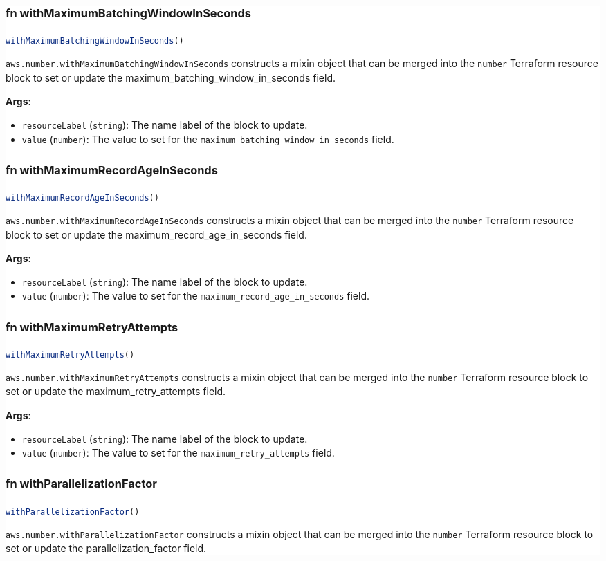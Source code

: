 
### fn withMaximumBatchingWindowInSeconds

```ts
withMaximumBatchingWindowInSeconds()
```

`aws.number.withMaximumBatchingWindowInSeconds` constructs a mixin object that can be merged into the `number`
Terraform resource block to set or update the maximum_batching_window_in_seconds field.



**Args**:
  - `resourceLabel` (`string`): The name label of the block to update.
  - `value` (`number`): The value to set for the `maximum_batching_window_in_seconds` field.


### fn withMaximumRecordAgeInSeconds

```ts
withMaximumRecordAgeInSeconds()
```

`aws.number.withMaximumRecordAgeInSeconds` constructs a mixin object that can be merged into the `number`
Terraform resource block to set or update the maximum_record_age_in_seconds field.



**Args**:
  - `resourceLabel` (`string`): The name label of the block to update.
  - `value` (`number`): The value to set for the `maximum_record_age_in_seconds` field.


### fn withMaximumRetryAttempts

```ts
withMaximumRetryAttempts()
```

`aws.number.withMaximumRetryAttempts` constructs a mixin object that can be merged into the `number`
Terraform resource block to set or update the maximum_retry_attempts field.



**Args**:
  - `resourceLabel` (`string`): The name label of the block to update.
  - `value` (`number`): The value to set for the `maximum_retry_attempts` field.


### fn withParallelizationFactor

```ts
withParallelizationFactor()
```

`aws.number.withParallelizationFactor` constructs a mixin object that can be merged into the `number`
Terraform resource block to set or update the parallelization_factor field.
